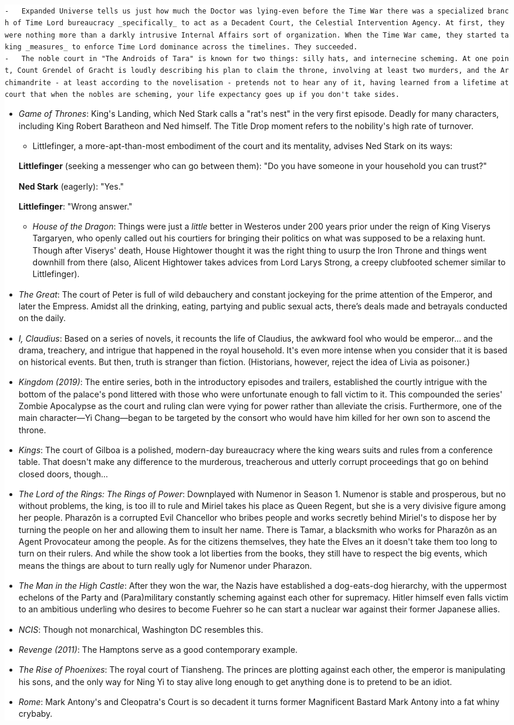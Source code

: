     -   Expanded Universe tells us just how much the Doctor was lying-even before the Time War there was a specialized branch of Time Lord bureaucracy _specifically_ to act as a Decadent Court, the Celestial Intervention Agency. At first, they were nothing more than a darkly intrusive Internal Affairs sort of organization. When the Time War came, they started taking _measures_ to enforce Time Lord dominance across the timelines. They succeeded.
    -   The noble court in "The Androids of Tara" is known for two things: silly hats, and internecine scheming. At one point, Count Grendel of Gracht is loudly describing his plan to claim the throne, involving at least two murders, and the Archimandrite - at least according to the novelisation - pretends not to hear any of it, having learned from a lifetime at court that when the nobles are scheming, your life expectancy goes up if you don't take sides.
-   _Game of Thrones_: King's Landing, which Ned Stark calls a "rat's nest" in the very first episode. Deadly for many characters, including King Robert Baratheon and Ned himself. The Title Drop moment refers to the nobility's high rate of turnover.
    
    -   Littlefinger, a more-apt-than-most embodiment of the court and its mentality, advises Ned Stark on its ways:
    
    **Littlefinger** (seeking a messenger who can go between them): "Do you have someone in your household you can trust?"
    
    **Ned Stark** (eagerly): "Yes."
    
    **Littlefinger**: "Wrong answer."
    
    -   _House of the Dragon_: Things were just a _little_ better in Westeros under 200 years prior under the reign of King Viserys Targaryen, who openly called out his courtiers for bringing their politics on what was supposed to be a relaxing hunt. Though after Viserys' death, House Hightower thought it was the right thing to usurp the Iron Throne and things went downhill from there (also, Alicent Hightower takes advices from Lord Larys Strong, a creepy clubfooted schemer similar to Littlefinger).
-   _The Great_: The court of Peter is full of wild debauchery and constant jockeying for the prime attention of the Emperor, and later the Empress. Amidst all the drinking, eating, partying and public sexual acts, there’s deals made and betrayals conducted on the daily.
-   _I, Claudius_: Based on a series of novels, it recounts the life of Claudius, the awkward fool who would be emperor... and the drama, treachery, and intrigue that happened in the royal household. It's even more intense when you consider that it is based on historical events. But then, truth is stranger than fiction. (Historians, however, reject the idea of Livia as poisoner.)
-   _Kingdom (2019)_: The entire series, both in the introductory episodes and trailers, established the courtly intrigue with the bottom of the palace's pond littered with those who were unfortunate enough to fall victim to it. This compounded the series' Zombie Apocalypse as the court and ruling clan were vying for power rather than alleviate the crisis. Furthermore, one of the main character—Yi Chang—began to be targeted by the consort who would have him killed for her own son to ascend the throne.
-   _Kings_: The court of Gilboa is a polished, modern-day bureaucracy where the king wears suits and rules from a conference table. That doesn't make any difference to the murderous, treacherous and utterly corrupt proceedings that go on behind closed doors, though...
-   _The Lord of the Rings: The Rings of Power_: Downplayed with Numenor in Season 1. Numenor is stable and prosperous, but no without problems, the king, is too ill to rule and Miriel takes his place as Queen Regent, but she is a very divisive figure among her people. Pharazôn is a corrupted Evil Chancellor who bribes people and works secretly behind Miriel's to dispose her by turning the people on her and allowing them to insult her name. There is Tamar, a blacksmith who works for Pharazôn as an Agent Provocateur among the people. As for the citizens themselves, they hate the Elves an it doesn't take them too long to turn on their rulers. And while the show took a lot liberties from the books, they still have to respect the big events, which means the things are about to turn really ugly for Numenor under Pharazon.
-   _The Man in the High Castle_: After they won the war, the Nazis have established a dog-eats-dog hierarchy, with the uppermost echelons of the Party and (Para)military constantly scheming against each other for supremacy. Hitler himself even falls victim to an ambitious underling who desires to become Fuehrer so he can start a nuclear war against their former Japanese allies.
-   _NCIS_: Though not monarchical, Washington DC resembles this.
-   _Revenge (2011)_: The Hamptons serve as a good contemporary example.
-   _The Rise of Phoenixes_: The royal court of Tiansheng. The princes are plotting against each other, the emperor is manipulating his sons, and the only way for Ning Yi to stay alive long enough to get anything done is to pretend to be an idiot.
-   _Rome_: Mark Antony's and Cleopatra's Court is so decadent it turns former Magnificent Bastard Mark Antony into a fat whiny crybaby.